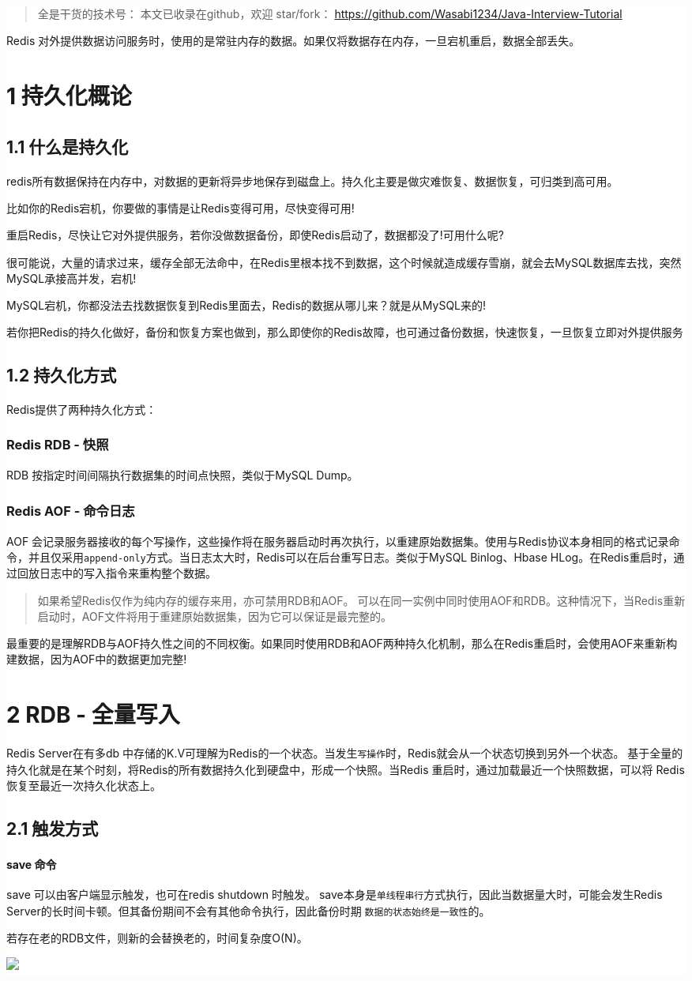 > 全是干货的技术号：
> 本文已收录在github，欢迎 star/fork：
> https://github.com/Wasabi1234/Java-Interview-Tutorial

Redis 对外提供数据访问服务时，使用的是常驻内存的数据。如果仅将数据存在内存，一旦宕机重启，数据全部丢失。

# 1 持久化概论

## 1.1 什么是持久化
redis所有数据保持在内存中，对数据的更新将异步地保存到磁盘上。持久化主要是做灾难恢复、数据恢复，可归类到高可用。


比如你的Redis宕机，你要做的事情是让Redis变得可用，尽快变得可用!

重启Redis，尽快让它对外提供服务，若你没做数据备份，即使Redis启动了，数据都没了!可用什么呢?

很可能说，大量的请求过来，缓存全部无法命中，在Redis里根本找不到数据，这个时候就造成缓存雪崩，就会去MySQL数据库去找，突然MySQL承接高并发，宕机!

MySQL宕机，你都没法去找数据恢复到Redis里面去，Redis的数据从哪儿来？就是从MySQL来的!


若你把Redis的持久化做好，备份和恢复方案也做到，那么即使你的Redis故障，也可通过备份数据，快速恢复，一旦恢复立即对外提供服务


## 1.2 持久化方式

Redis提供了两种持久化方式：

### Redis RDB - 快照
RDB 按指定时间间隔执行数据集的时间点快照，类似于MySQL Dump。

### Redis AOF - 命令日志
AOF 会记录服务器接收的每个写操作，这些操作将在服务器启动时再次执行，以重建原始数据集。使用与Redis协议本身相同的格式记录命令，并且仅采用`append-only`方式。当日志太大时，Redis可以在后台重写日志。类似于MySQL Binlog、Hbase HLog。在Redis重启时，通过回放日志中的写入指令来重构整个数据。

> 如果希望Redis仅作为纯内存的缓存来用，亦可禁用RDB和AOF。
可以在同一实例中同时使用AOF和RDB。这种情况下，当Redis重新启动时，AOF文件将用于重建原始数据集，因为它可以保证是最完整的。

最重要的是理解RDB与AOF持久性之间的不同权衡。如果同时使用RDB和AOF两种持久化机制，那么在Redis重启时，会使用AOF来重新构建数据，因为AOF中的数据更加完整!

# 2 RDB - 全量写入
Redis Server在有多db 中存储的K.V可理解为Redis的一个状态。当发生`写操作`时，Redis就会从一个状态切换到另外一个状态。
基于全量的持久化就是在某个时刻，将Redis的所有数据持久化到硬盘中，形成一个快照。当Redis 重启时，通过加载最近一个快照数据，可以将 Redis 恢复至最近一次持久化状态上。

## 2.1 触发方式
#### save 命令
save 可以由客户端显示触发，也可在redis shutdown 时触发。
save本身是`单线程串行`方式执行，因此当数据量大时，可能会发生Redis Server的长时间卡顿。但其备份期间不会有其他命令执行，因此备份时期 ` 数据的状态始终是一致性 `的。

若存在老的RDB文件，则新的会替换老的，时间复杂度O(N)。

![](https://img-blog.csdnimg.cn/20200903015740674.png?x-oss-process=image/watermark,type_ZmFuZ3poZW5naGVpdGk,shadow_10,text_SmF2YUVkZ2U=,size_16,color_FFFFFF,t_70#pic_center)

